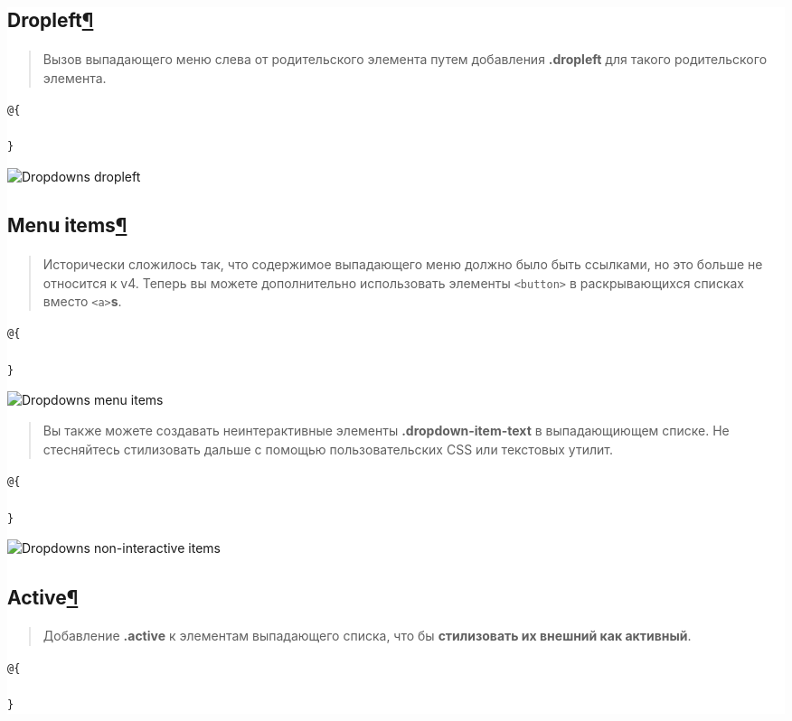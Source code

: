 ## Dropleft[¶](https://getbootstrap.com/docs/4.3/components/dropdowns/#dropleft)

> Вызов выпадающего меню слева от родительского элемента путем добавления **.dropleft** для такого родительского элемента.

```cshtml
@{

}
```

![Dropdowns dropleft](../../demo/dropdowns-dropleft.jpg)

## Menu items[¶](https://getbootstrap.com/docs/4.3/components/dropdowns/#menu-items)

> Исторически сложилось так, что содержимое выпадающего меню должно было быть ссылками, но это больше не относится к v4.
Теперь вы можете дополнительно использовать элементы `<button>` в раскрывающихся списках вместо `<a>`**s**.

```cshtml
@{

}
```

![Dropdowns menu items](../../demo/dropdowns-menu-items.jpg)

> Вы также можете создавать неинтерактивные элементы **.dropdown-item-text** в выпадающиющем списке.
Не стесняйтесь стилизовать дальше с помощью пользовательских CSS или текстовых утилит.

```cshtml
@{

}
```

![Dropdowns non-interactive items](../../demo/dropdowns-non-interactive-items.jpg)

## Active[¶](https://getbootstrap.com/docs/4.3/components/dropdowns/#active)

> Добавление **.active** к элементам выпадающего списка, что бы **стилизовать их внешний как активный**.

```cshtml
@{

}
```
